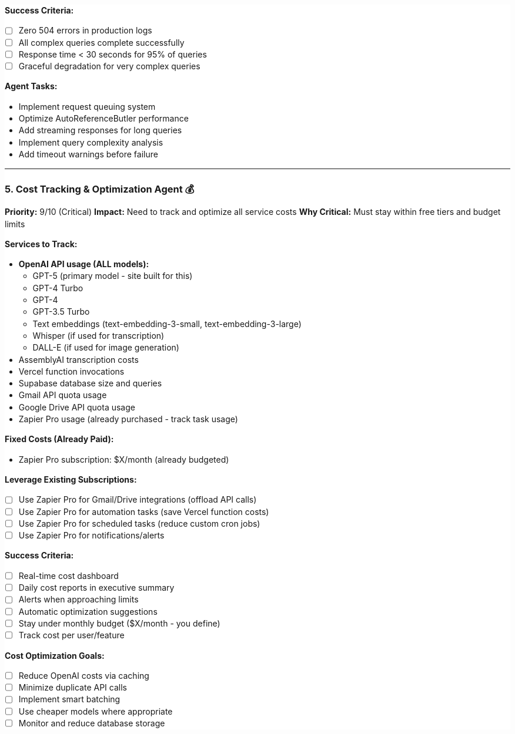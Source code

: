 **Success Criteria:**
- [ ] Zero 504 errors in production logs
- [ ] All complex queries complete successfully
- [ ] Response time < 30 seconds for 95% of queries
- [ ] Graceful degradation for very complex queries

**Agent Tasks:**
- Implement request queuing system
- Optimize AutoReferenceButler performance
- Add streaming responses for long queries
- Implement query complexity analysis
- Add timeout warnings before failure

---

### 5. Cost Tracking & Optimization Agent 💰
**Priority:** 9/10 (Critical)
**Impact:** Need to track and optimize all service costs
**Why Critical:** Must stay within free tiers and budget limits

**Services to Track:**
- **OpenAI API usage (ALL models):**
  - GPT-5 (primary model - site built for this)
  - GPT-4 Turbo
  - GPT-4
  - GPT-3.5 Turbo
  - Text embeddings (text-embedding-3-small, text-embedding-3-large)
  - Whisper (if used for transcription)
  - DALL-E (if used for image generation)
- AssemblyAI transcription costs
- Vercel function invocations
- Supabase database size and queries
- Gmail API quota usage
- Google Drive API quota usage
- Zapier Pro usage (already purchased - track task usage)

**Fixed Costs (Already Paid):**
- Zapier Pro subscription: $X/month (already budgeted)

**Leverage Existing Subscriptions:**
- [ ] Use Zapier Pro for Gmail/Drive integrations (offload API calls)
- [ ] Use Zapier Pro for automation tasks (save Vercel function costs)
- [ ] Use Zapier Pro for scheduled tasks (reduce custom cron jobs)
- [ ] Use Zapier Pro for notifications/alerts

**Success Criteria:**
- [ ] Real-time cost dashboard
- [ ] Daily cost reports in executive summary
- [ ] Alerts when approaching limits
- [ ] Automatic optimization suggestions
- [ ] Stay under monthly budget ($X/month - you define)
- [ ] Track cost per user/feature

**Cost Optimization Goals:**
- [ ] Reduce OpenAI costs via caching
- [ ] Minimize duplicate API calls
- [ ] Implement smart batching
- [ ] Use cheaper models where appropriate
- [ ] Monitor and reduce database storage
